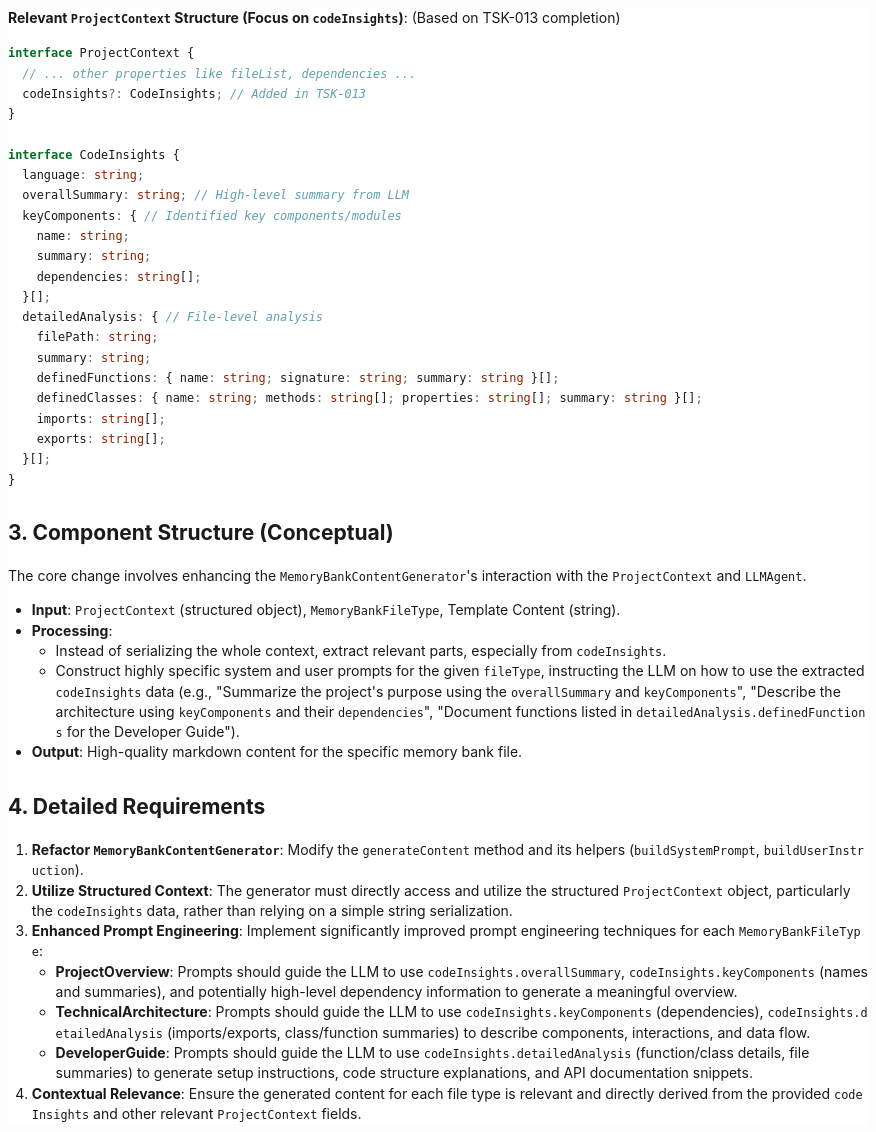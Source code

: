 **Relevant `ProjectContext` Structure (Focus on `codeInsights`)**:
(Based on TSK-013 completion)
```typescript
interface ProjectContext {
  // ... other properties like fileList, dependencies ...
  codeInsights?: CodeInsights; // Added in TSK-013
}

interface CodeInsights {
  language: string;
  overallSummary: string; // High-level summary from LLM
  keyComponents: { // Identified key components/modules
    name: string;
    summary: string;
    dependencies: string[];
  }[];
  detailedAnalysis: { // File-level analysis
    filePath: string;
    summary: string;
    definedFunctions: { name: string; signature: string; summary: string }[];
    definedClasses: { name: string; methods: string[]; properties: string[]; summary: string }[];
    imports: string[];
    exports: string[];
  }[];
}
```

## 3. Component Structure (Conceptual)

The core change involves enhancing the `MemoryBankContentGenerator`'s interaction with the `ProjectContext` and `LLMAgent`.

*   **Input**: `ProjectContext` (structured object), `MemoryBankFileType`, Template Content (string).
*   **Processing**:
    *   Instead of serializing the whole context, extract relevant parts, especially from `codeInsights`.
    *   Construct highly specific system and user prompts for the given `fileType`, instructing the LLM on how to use the extracted `codeInsights` data (e.g., "Summarize the project's purpose using the `overallSummary` and `keyComponents`", "Describe the architecture using `keyComponents` and their `dependencies`", "Document functions listed in `detailedAnalysis.definedFunctions` for the Developer Guide").
*   **Output**: High-quality markdown content for the specific memory bank file.

## 4. Detailed Requirements

1.  **Refactor `MemoryBankContentGenerator`**: Modify the `generateContent` method and its helpers (`buildSystemPrompt`, `buildUserInstruction`).
2.  **Utilize Structured Context**: The generator must directly access and utilize the structured `ProjectContext` object, particularly the `codeInsights` data, rather than relying on a simple string serialization.
3.  **Enhanced Prompt Engineering**: Implement significantly improved prompt engineering techniques for each `MemoryBankFileType`:
    *   **ProjectOverview**: Prompts should guide the LLM to use `codeInsights.overallSummary`, `codeInsights.keyComponents` (names and summaries), and potentially high-level dependency information to generate a meaningful overview.
    *   **TechnicalArchitecture**: Prompts should guide the LLM to use `codeInsights.keyComponents` (dependencies), `codeInsights.detailedAnalysis` (imports/exports, class/function summaries) to describe components, interactions, and data flow.
    *   **DeveloperGuide**: Prompts should guide the LLM to use `codeInsights.detailedAnalysis` (function/class details, file summaries) to generate setup instructions, code structure explanations, and API documentation snippets.
4.  **Contextual Relevance**: Ensure the generated content for each file type is relevant and directly derived from the provided `codeInsights` and other relevant `ProjectContext` fields.